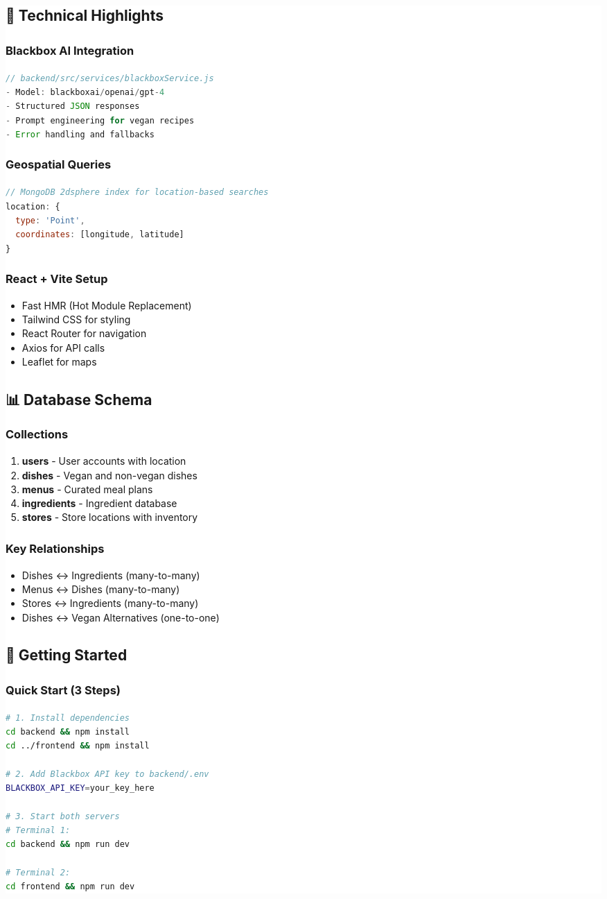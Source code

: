 ## 🔧 Technical Highlights

### Blackbox AI Integration
```javascript
// backend/src/services/blackboxService.js
- Model: blackboxai/openai/gpt-4
- Structured JSON responses
- Prompt engineering for vegan recipes
- Error handling and fallbacks
```

### Geospatial Queries
```javascript
// MongoDB 2dsphere index for location-based searches
location: {
  type: 'Point',
  coordinates: [longitude, latitude]
}
```

### React + Vite Setup
- Fast HMR (Hot Module Replacement)
- Tailwind CSS for styling
- React Router for navigation
- Axios for API calls
- Leaflet for maps

## 📊 Database Schema

### Collections
1. **users** - User accounts with location
2. **dishes** - Vegan and non-vegan dishes
3. **menus** - Curated meal plans
4. **ingredients** - Ingredient database
5. **stores** - Store locations with inventory

### Key Relationships
- Dishes ↔ Ingredients (many-to-many)
- Menus ↔ Dishes (many-to-many)
- Stores ↔ Ingredients (many-to-many)
- Dishes ↔ Vegan Alternatives (one-to-one)

## 🚀 Getting Started

### Quick Start (3 Steps)
```bash
# 1. Install dependencies
cd backend && npm install
cd ../frontend && npm install

# 2. Add Blackbox API key to backend/.env
BLACKBOX_API_KEY=your_key_here

# 3. Start both servers
# Terminal 1:
cd backend && npm run dev

# Terminal 2:
cd frontend && npm run dev
```
